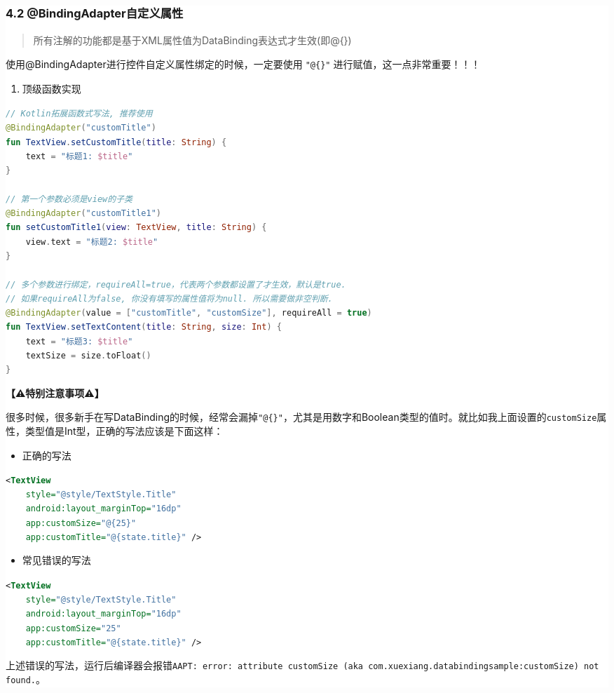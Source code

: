 ### 4.2 @BindingAdapter自定义属性

> 所有注解的功能都是基于XML属性值为DataBinding表达式才生效(即@{})

使用@BindingAdapter进行控件自定义属性绑定的时候，一定要使用 `"@{}"` 进行赋值，这一点非常重要！！！

1. 顶级函数实现

```kotlin
// Kotlin拓展函数式写法, 推荐使用
@BindingAdapter("customTitle")
fun TextView.setCustomTitle(title: String) {
    text = "标题1: $title"
}

// 第一个参数必须是view的子类
@BindingAdapter("customTitle1")
fun setCustomTitle1(view: TextView, title: String) {
    view.text = "标题2: $title"
}

// 多个参数进行绑定，requireAll=true，代表两个参数都设置了才生效，默认是true.
// 如果requireAll为false, 你没有填写的属性值将为null. 所以需要做非空判断.
@BindingAdapter(value = ["customTitle", "customSize"], requireAll = true)
fun TextView.setTextContent(title: String, size: Int) {
    text = "标题3: $title"
    textSize = size.toFloat()
}
```

**【⚠️特别注意事项⚠️️】**

很多时候，很多新手在写DataBinding的时候，经常会漏掉`"@{}"`，尤其是用数字和Boolean类型的值时。就比如我上面设置的`customSize`属性，类型值是Int型，正确的写法应该是下面这样：

* 正确的写法

```xml
<TextView
    style="@style/TextStyle.Title"
    android:layout_marginTop="16dp"
    app:customSize="@{25}"
    app:customTitle="@{state.title}" />
```

* 常见错误的写法

```xml
<TextView
    style="@style/TextStyle.Title"
    android:layout_marginTop="16dp"
    app:customSize="25"
    app:customTitle="@{state.title}" />
```

上述错误的写法，运行后编译器会报错`AAPT: error: attribute customSize (aka com.xuexiang.databindingsample:customSize) not found.`。
